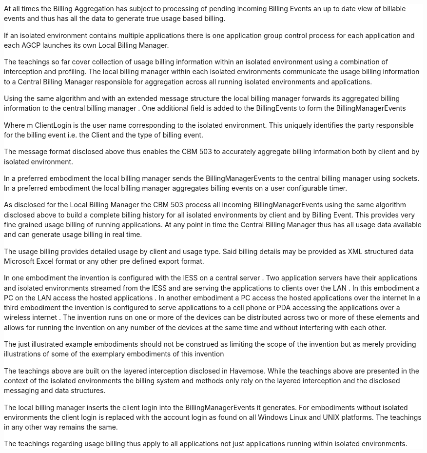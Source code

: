 At all times the Billing Aggregation has subject to processing of pending incoming Billing Events an up to date view of billable events and thus has all the data to generate true usage based billing.

If an isolated environment contains multiple applications there is one application group control process for each application and each AGCP launches its own Local Billing Manager.

The teachings so far cover collection of usage billing information within an isolated environment using a combination of interception and profiling. The local billing manager within each isolated environments communicate the usage billing information to a Central Billing Manager responsible for aggregation across all running isolated environments and applications.

Using the same algorithm and with an extended message structure the local billing manager forwards its aggregated billing information to the central billing manager . One additional field is added to the BillingEvents to form the BillingManagerEvents

Where m ClientLogin is the user name corresponding to the isolated environment. This uniquely identifies the party responsible for the billing event i.e. the Client and the type of billing event.

The message format disclosed above thus enables the CBM 503 to accurately aggregate billing information both by client and by isolated environment.

In a preferred embodiment the local billing manager sends the BillingManagerEvents to the central billing manager using sockets. In a preferred embodiment the local billing manager aggregates billing events on a user configurable timer.

As disclosed for the Local Billing Manager the CBM 503 process all incoming BillingManagerEvents using the same algorithm disclosed above to build a complete billing history for all isolated environments by client and by Billing Event. This provides very fine grained usage billing of running applications. At any point in time the Central Billing Manager thus has all usage data available and can generate usage billing in real time.

The usage billing provides detailed usage by client and usage type. Said billing details may be provided as XML structured data Microsoft Excel format or any other pre defined export format.

In one embodiment the invention is configured with the IESS on a central server . Two application servers have their applications and isolated environments streamed from the IESS and are serving the applications to clients over the LAN . In this embodiment a PC on the LAN access the hosted applications . In another embodiment a PC access the hosted applications over the internet In a third embodiment the invention is configured to serve applications to a cell phone or PDA accessing the applications over a wireless internet . The invention runs on one or more of the devices can be distributed across two or more of these elements and allows for running the invention on any number of the devices at the same time and without interfering with each other.

The just illustrated example embodiments should not be construed as limiting the scope of the invention but as merely providing illustrations of some of the exemplary embodiments of this invention

The teachings above are built on the layered interception disclosed in Havemose. While the teachings above are presented in the context of the isolated environments the billing system and methods only rely on the layered interception and the disclosed messaging and data structures.

The local billing manager inserts the client login into the BillingManagerEvents it generates. For embodiments without isolated environments the client login is replaced with the account login as found on all Windows Linux and UNIX platforms. The teachings in any other way remains the same.

The teachings regarding usage billing thus apply to all applications not just applications running within isolated environments.
